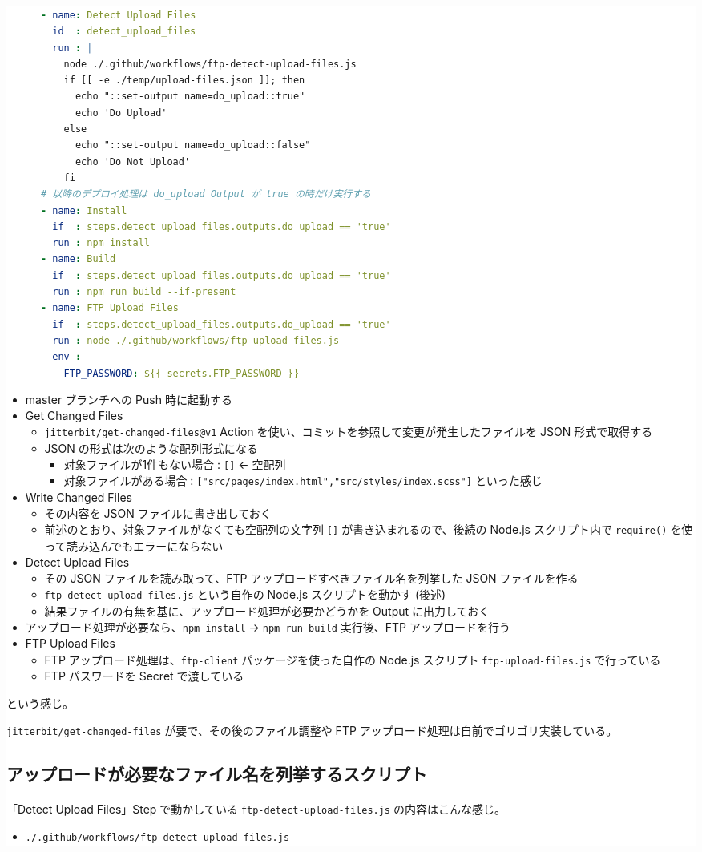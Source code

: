 ```yaml
      - name: Detect Upload Files
        id  : detect_upload_files
        run : |
          node ./.github/workflows/ftp-detect-upload-files.js
          if [[ -e ./temp/upload-files.json ]]; then
            echo "::set-output name=do_upload::true"
            echo 'Do Upload'
          else
            echo "::set-output name=do_upload::false"
            echo 'Do Not Upload'
          fi
      # 以降のデプロイ処理は do_upload Output が true の時だけ実行する
      - name: Install
        if  : steps.detect_upload_files.outputs.do_upload == 'true'
        run : npm install
      - name: Build
        if  : steps.detect_upload_files.outputs.do_upload == 'true'
        run : npm run build --if-present
      - name: FTP Upload Files
        if  : steps.detect_upload_files.outputs.do_upload == 'true'
        run : node ./.github/workflows/ftp-upload-files.js
        env :
          FTP_PASSWORD: ${{ secrets.FTP_PASSWORD }}
```

- master ブランチへの Push 時に起動する
- Get Changed Files
  - `jitterbit/get-changed-files@v1` Action を使い、コミットを参照して変更が発生したファイルを JSON 形式で取得する
  - JSON の形式は次のような配列形式になる
      - 対象ファイルが1件もない場合 : `[]` ← 空配列
      - 対象ファイルがある場合 : `["src/pages/index.html","src/styles/index.scss"]` といった感じ
- Write Changed Files
  - その内容を JSON ファイルに書き出しておく
  - 前述のとおり、対象ファイルがなくても空配列の文字列 `[]` が書き込まれるので、後続の Node.js スクリプト内で `require()` を使って読み込んでもエラーにならない
- Detect Upload Files
  - その JSON ファイルを読み取って、FTP アップロードすべきファイル名を列挙した JSON ファイルを作る
  - `ftp-detect-upload-files.js` という自作の Node.js スクリプトを動かす (後述)
  - 結果ファイルの有無を基に、アップロード処理が必要かどうかを Output に出力しておく
- アップロード処理が必要なら、`npm install` → `npm run build` 実行後、FTP アップロードを行う
- FTP Upload Files
  - FTP アップロード処理は、`ftp-client` パッケージを使った自作の Node.js スクリプト `ftp-upload-files.js` で行っている
  - FTP パスワードを Secret で渡している

という感じ。

`jitterbit/get-changed-files` が要で、その後のファイル調整や FTP アップロード処理は自前でゴリゴリ実装している。

## アップロードが必要なファイル名を列挙するスクリプト

「Detect Upload Files」Step で動かしている `ftp-detect-upload-files.js` の内容はこんな感じ。

- `./.github/workflows/ftp-detect-upload-files.js`
